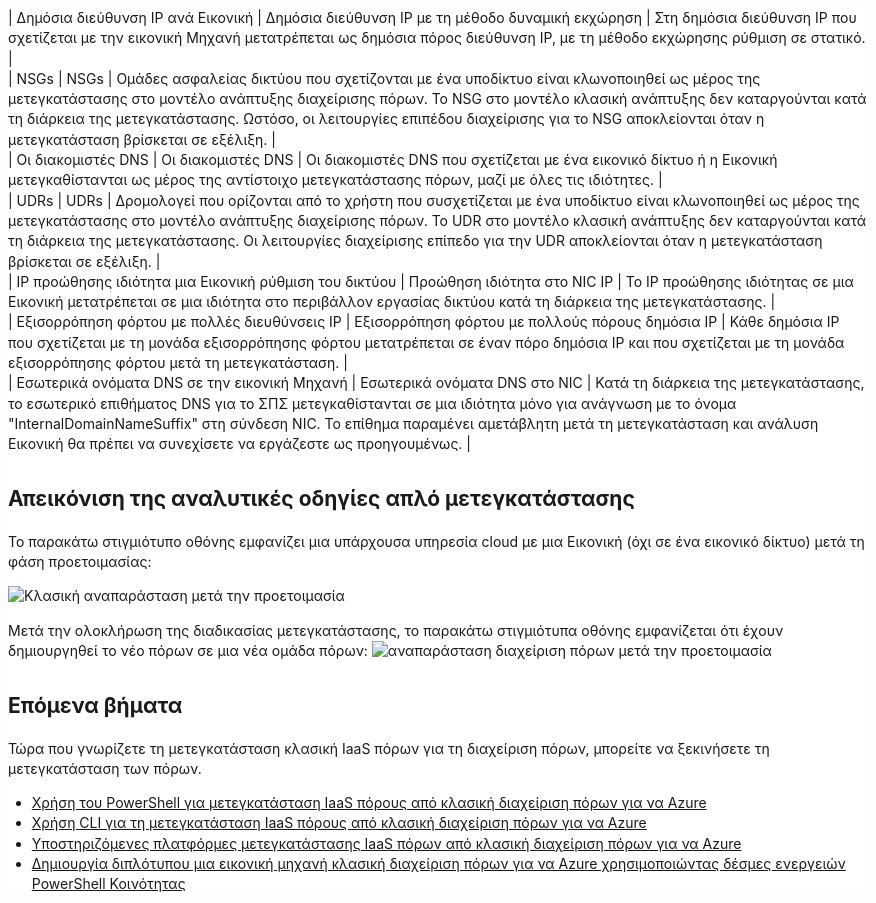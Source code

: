 | Δημόσια διεύθυνση IP ανά Εικονική                               | Δημόσια διεύθυνση IP με τη μέθοδο δυναμική εκχώρηση | Στη δημόσια διεύθυνση IP που σχετίζεται με την εικονική Μηχανή μετατρέπεται ως δημόσια πόρος διεύθυνση IP, με τη μέθοδο εκχώρησης ρύθμιση σε στατικό.                                                                                                                                                                                                                                                                                                                                   |   
| NSGs                                | NSGs                         | Ομάδες ασφαλείας δικτύου που σχετίζονται με ένα υποδίκτυο είναι κλωνοποιηθεί ως μέρος της μετεγκατάστασης στο μοντέλο ανάπτυξης διαχείρισης πόρων. Το NSG στο μοντέλο κλασική ανάπτυξης δεν καταργούνται κατά τη διάρκεια της μετεγκατάστασης. Ωστόσο, οι λειτουργίες επιπέδου διαχείρισης για το NSG αποκλείονται όταν η μετεγκατάσταση βρίσκεται σε εξέλιξη.                                                                                                                                                                             |  
| Οι διακομιστές DNS                                            | Οι διακομιστές DNS                                     | Οι διακομιστές DNS που σχετίζεται με ένα εικονικό δίκτυο ή η Εικονική μετεγκαθίστανται ως μέρος της αντίστοιχο μετεγκατάστασης πόρων, μαζί με όλες τις ιδιότητες.                                                                                                                                                                                                                                                                                                                    |   
| UDRs                                    | UDRs                             | Δρομολογεί που ορίζονται από το χρήστη που συσχετίζεται με ένα υποδίκτυο είναι κλωνοποιηθεί ως μέρος της μετεγκατάστασης στο μοντέλο ανάπτυξης διαχείρισης πόρων. Το UDR στο μοντέλο κλασική ανάπτυξης δεν καταργούνται κατά τη διάρκεια της μετεγκατάστασης. Οι λειτουργίες διαχείρισης επίπεδο για την UDR αποκλείονται όταν η μετεγκατάσταση βρίσκεται σε εξέλιξη.                                                                                                                                                                             |   
| IP προώθησης ιδιότητα μια Εικονική ρύθμιση του δικτύου | Προώθηση ιδιότητα στο NIC IP               | Το IP προώθησης ιδιότητας σε μια Εικονική μετατρέπεται σε μια ιδιότητα στο περιβάλλον εργασίας δικτύου κατά τη διάρκεια της μετεγκατάστασης.                                                                                                                                                                                                                                                                                                                                                           |   
| Εξισορρόπηση φόρτου με πολλές διευθύνσεις IP                        | Εξισορρόπηση φόρτου με πολλούς πόρους δημόσια IP | Κάθε δημόσια IP που σχετίζεται με τη μονάδα εξισορρόπησης φόρτου μετατρέπεται σε έναν πόρο δημόσια IP και που σχετίζεται με τη μονάδα εξισορρόπησης φόρτου μετά τη μετεγκατάσταση.                                                                                                                                                                                                                                                                                                       |   
| Εσωτερικά ονόματα DNS σε την εικονική Μηχανή                           | Εσωτερικά ονόματα DNS στο NIC                    | Κατά τη διάρκεια της μετεγκατάστασης, το εσωτερικό επιθήματος DNS για το ΣΠΣ μετεγκαθίστανται σε μια ιδιότητα μόνο για ανάγνωση με το όνομα "InternalDomainNameSuffix" στη σύνδεση NIC. Το επίθημα παραμένει αμετάβλητη μετά τη μετεγκατάσταση και ανάλυση Εικονική θα πρέπει να συνεχίσετε να εργάζεστε ως προηγουμένως.                                                                                                                                                                                                           |   

## <a name="illustration-of-a-simple-migration-walkthrough"></a>Απεικόνιση της αναλυτικές οδηγίες απλό μετεγκατάστασης

Το παρακάτω στιγμιότυπο οθόνης εμφανίζει μια υπάρχουσα υπηρεσία cloud με μια Εικονική (όχι σε ένα εικονικό δίκτυο) μετά τη φάση προετοιμασίας:

![Κλασική αναπαράσταση μετά την προετοιμασία](./media/virtual-machines-windows-migration-classic-resource-manager/classic-migration-prepare-portal.png)

Μετά την ολοκλήρωση της διαδικασίας μετεγκατάστασης, το παρακάτω στιγμιότυπα οθόνης εμφανίζεται ότι έχουν δημιουργηθεί το νέο πόρων σε μια νέα ομάδα πόρων: ![αναπαράσταση διαχείριση πόρων μετά την προετοιμασία](./media/virtual-machines-windows-migration-classic-resource-manager/resourcemanager-migration-prepare-portal.png)

## <a name="next-steps"></a>Επόμενα βήματα

Τώρα που γνωρίζετε τη μετεγκατάσταση κλασική IaaS πόρων για τη διαχείριση πόρων, μπορείτε να ξεκινήσετε τη μετεγκατάσταση των πόρων.

- [Χρήση του PowerShell για μετεγκατάσταση IaaS πόρους από κλασική διαχείριση πόρων για να Azure](virtual-machines-windows-ps-migration-classic-resource-manager.md)
- [Χρήση CLI για τη μετεγκατάσταση IaaS πόρους από κλασική διαχείριση πόρων για να Azure](virtual-machines-linux-cli-migration-classic-resource-manager.md)
- [Υποστηριζόμενες πλατφόρμες μετεγκατάστασης IaaS πόρων από κλασική διαχείριση πόρων για να Azure](virtual-machines-windows-migration-classic-resource-manager.md)
- [Δημιουργία διπλότυπου μια εικονική μηχανή κλασική διαχείριση πόρων για να Azure χρησιμοποιώντας δέσμες ενεργειών PowerShell Κοινότητας](virtual-machines-windows-migration-scripts.md)
